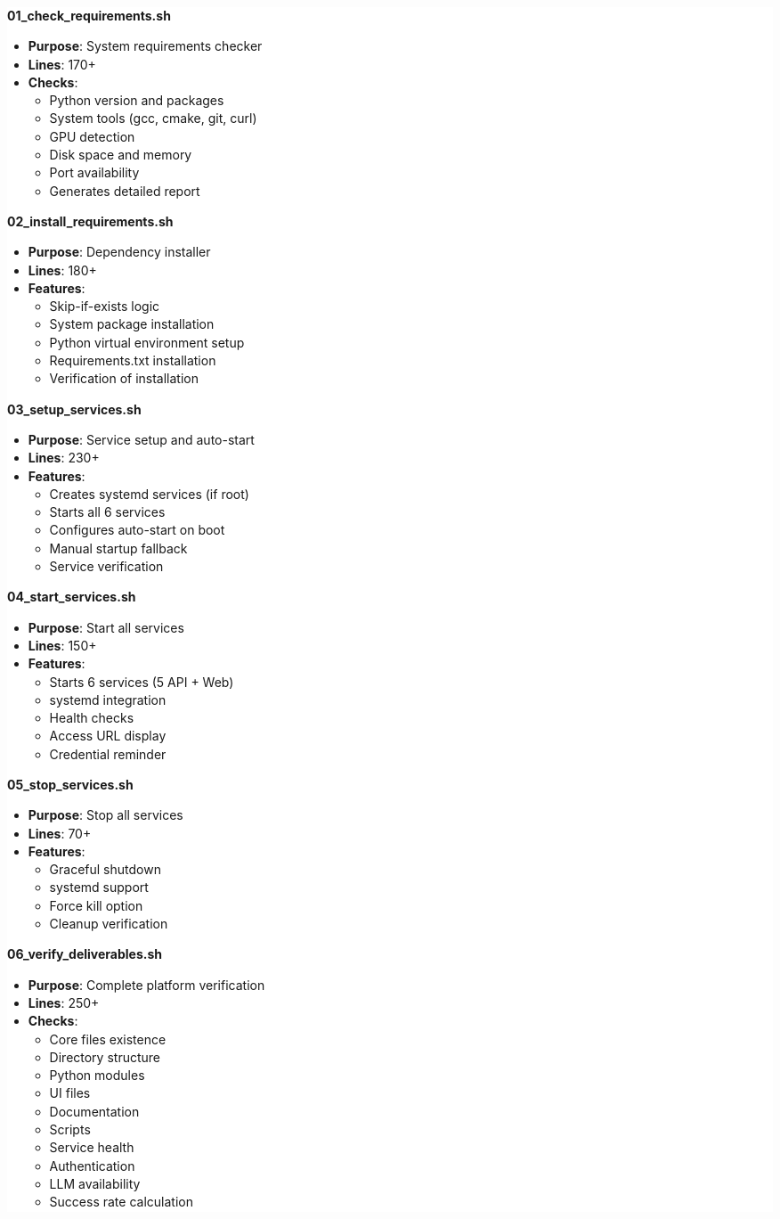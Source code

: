 **01_check_requirements.sh**
- **Purpose**: System requirements checker
- **Lines**: 170+
- **Checks**:
  - Python version and packages
  - System tools (gcc, cmake, git, curl)
  - GPU detection
  - Disk space and memory
  - Port availability
  - Generates detailed report

**02_install_requirements.sh**
- **Purpose**: Dependency installer
- **Lines**: 180+
- **Features**:
  - Skip-if-exists logic
  - System package installation
  - Python virtual environment setup
  - Requirements.txt installation
  - Verification of installation

**03_setup_services.sh**
- **Purpose**: Service setup and auto-start
- **Lines**: 230+
- **Features**:
  - Creates systemd services (if root)
  - Starts all 6 services
  - Configures auto-start on boot
  - Manual startup fallback
  - Service verification

**04_start_services.sh**
- **Purpose**: Start all services
- **Lines**: 150+
- **Features**:
  - Starts 6 services (5 API + Web)
  - systemd integration
  - Health checks
  - Access URL display
  - Credential reminder

**05_stop_services.sh**
- **Purpose**: Stop all services
- **Lines**: 70+
- **Features**:
  - Graceful shutdown
  - systemd support
  - Force kill option
  - Cleanup verification

**06_verify_deliverables.sh**
- **Purpose**: Complete platform verification
- **Lines**: 250+
- **Checks**:
  - Core files existence
  - Directory structure
  - Python modules
  - UI files
  - Documentation
  - Scripts
  - Service health
  - Authentication
  - LLM availability
  - Success rate calculation
